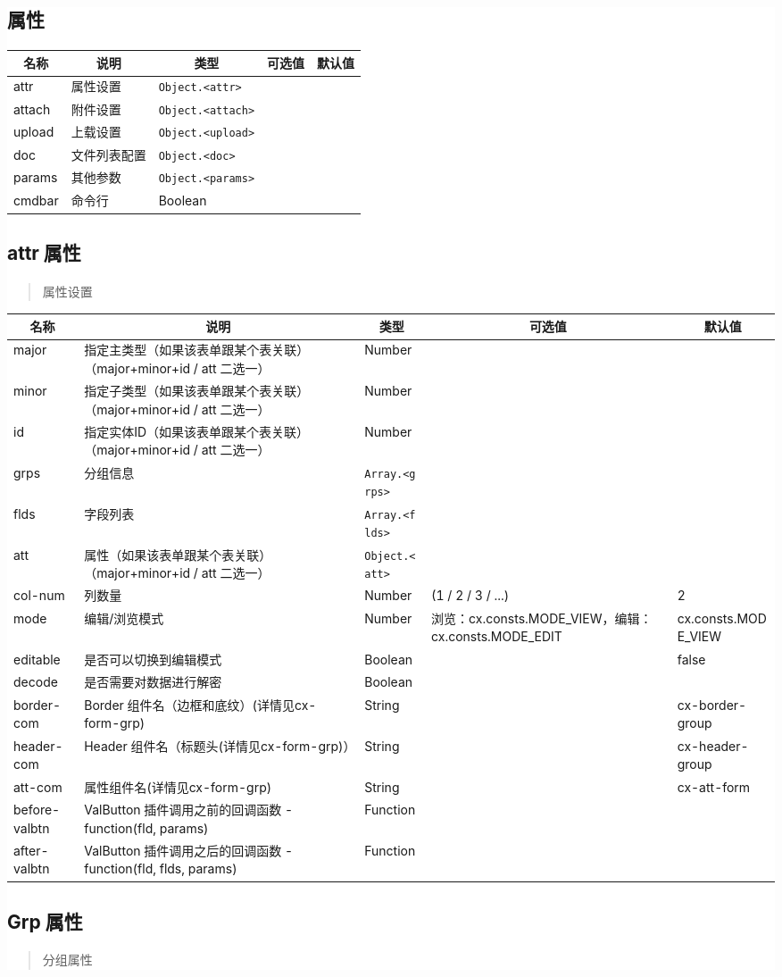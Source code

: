## 属性

| 名称 | 说明 | 类型 | 可选值 | 默认值 |
| ---- | --- | ---- | ------| ----- |
| attr | 属性设置 | `Object.<attr>` | | |
| attach | 附件设置 | `Object.<attach>` | | |
| upload | 上载设置 | `Object.<upload>` | | |
| doc | 文件列表配置 | `Object.<doc>` | | |
| params | 其他参数| `Object.<params>` | | |
| cmdbar | 命令行 | Boolean | | |

## attr 属性
> 属性设置

| 名称 | 说明 | 类型 | 可选值 | 默认值 |
| ---- | --- | ---- | ----- | ----- |
| major | 指定主类型（如果该表单跟某个表关联）（major+minor+id / att 二选一） | Number | | |
| minor | 指定子类型（如果该表单跟某个表关联）（major+minor+id / att 二选一） | Number | | |
| id | 指定实体ID（如果该表单跟某个表关联）（major+minor+id / att 二选一） | Number | | |
| grps | 分组信息 | `Array.<grps>` | | |
| flds | 字段列表 | `Array.<flds>` | | |
| att | 属性（如果该表单跟某个表关联）（major+minor+id / att 二选一） | `Object.<att>` | | |
| col-num | 列数量 | Number | (1 / 2 / 3 / ...) | 2 |
| mode | 编辑/浏览模式 | Number | 浏览：cx.consts.MODE_VIEW，编辑：cx.consts.MODE_EDIT | cx.consts.MODE_VIEW |
| editable | 是否可以切换到编辑模式 | Boolean | | false |
| decode | 是否需要对数据进行解密 | Boolean | | |
| border-com | Border 组件名（边框和底纹）(详情见cx-form-grp) | String | | cx-border-group |
| header-com | Header 组件名（标题头(详情见cx-form-grp)） | String | | cx-header-group |
| att-com | 属性组件名(详情见cx-form-grp) | String | | cx-att-form |
| before-valbtn | ValButton 插件调用之前的回调函数 - function(fld, params) | Function | | |
| after-valbtn | ValButton 插件调用之后的回调函数 - function(fld, flds, params) | Function | | |

## Grp 属性
> 分组属性
